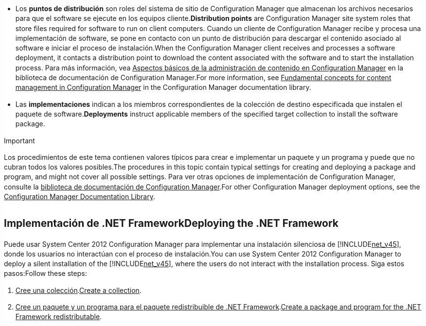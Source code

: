 -   <span data-ttu-id="ab1bf-126">Los **puntos de distribución** son roles del sistema de sitio de Configuration Manager que almacenan los archivos necesarios para que el software se ejecute en los equipos cliente.</span><span class="sxs-lookup"><span data-stu-id="ab1bf-126">**Distribution points** are Configuration Manager site system roles that store files required for software to run on client computers.</span></span> <span data-ttu-id="ab1bf-127">Cuando un cliente de Configuration Manager recibe y procesa una implementación de software, se pone en contacto con un punto de distribución para descargar el contenido asociado al software e iniciar el proceso de instalación.</span><span class="sxs-lookup"><span data-stu-id="ab1bf-127">When the Configuration Manager client receives and processes a software deployment, it contacts a distribution point to download the content associated with the software and to start the installation process.</span></span> <span data-ttu-id="ab1bf-128">Para más información, vea [Aspectos básicos de la administración de contenido en Configuration Manager](https://docs.microsoft.com/sccm/core/plan-design/hierarchy/fundamental-concepts-for-content-management) en la biblioteca de documentación de Configuration Manager.</span><span class="sxs-lookup"><span data-stu-id="ab1bf-128">For more information, see [Fundamental concepts for content management in Configuration Manager](https://docs.microsoft.com/sccm/core/plan-design/hierarchy/fundamental-concepts-for-content-management) in the Configuration Manager documentation library.</span></span>  
  
-   <span data-ttu-id="ab1bf-129">Las **implementaciones** indican a los miembros correspondientes de la colección de destino especificada que instalen el paquete de software.</span><span class="sxs-lookup"><span data-stu-id="ab1bf-129">**Deployments** instruct applicable members of the specified target collection to install the software package.</span></span> 
  
> [!IMPORTANT]
>  <span data-ttu-id="ab1bf-130">Los procedimientos de este tema contienen valores típicos para crear e implementar un paquete y un programa y puede que no cubran todos los valores posibles.</span><span class="sxs-lookup"><span data-stu-id="ab1bf-130">The procedures in this topic contain typical settings for creating and deploying a package and program, and might not cover all possible settings.</span></span> <span data-ttu-id="ab1bf-131">Para ver otras opciones de implementación de Configuration Manager, consulte la [biblioteca de documentación de Configuration Manager](https://docs.microsoft.com/previous-versions/system-center/system-center-2012-R2/gg682041%28v=technet.10%29).</span><span class="sxs-lookup"><span data-stu-id="ab1bf-131">For other Configuration Manager deployment options, see the [Configuration Manager Documentation Library](https://docs.microsoft.com/previous-versions/system-center/system-center-2012-R2/gg682041%28v=technet.10%29).</span></span>  
  
<a name="deploying_in_a_test_environment"></a>   
## <a name="deploying-the-net-framework"></a><span data-ttu-id="ab1bf-132">Implementación de .NET Framework</span><span class="sxs-lookup"><span data-stu-id="ab1bf-132">Deploying the .NET Framework</span></span>  
 <span data-ttu-id="ab1bf-133">Puede usar System Center 2012 Configuration Manager para implementar una instalación silenciosa de [!INCLUDE[net_v45](../../../includes/net-v45-md.md)], donde los usuarios no interactúan con el proceso de instalación.</span><span class="sxs-lookup"><span data-stu-id="ab1bf-133">You can use System Center 2012 Configuration Manager to deploy a silent installation of the [!INCLUDE[net_v45](../../../includes/net-v45-md.md)], where the users do not interact with the installation process.</span></span> <span data-ttu-id="ab1bf-134">Siga estos pasos:</span><span class="sxs-lookup"><span data-stu-id="ab1bf-134">Follow these steps:</span></span>  
  
1. <span data-ttu-id="ab1bf-135">[Cree una colección](#creating_a_collection).</span><span class="sxs-lookup"><span data-stu-id="ab1bf-135">[Create a collection](#creating_a_collection).</span></span>  
  
2. <span data-ttu-id="ab1bf-136">[Cree un paquete y un programa para el paquete redistribuible de .NET Framework](#creating_a_package).</span><span class="sxs-lookup"><span data-stu-id="ab1bf-136">[Create a package and program for the .NET Framework redistributable](#creating_a_package).</span></span>  
  
